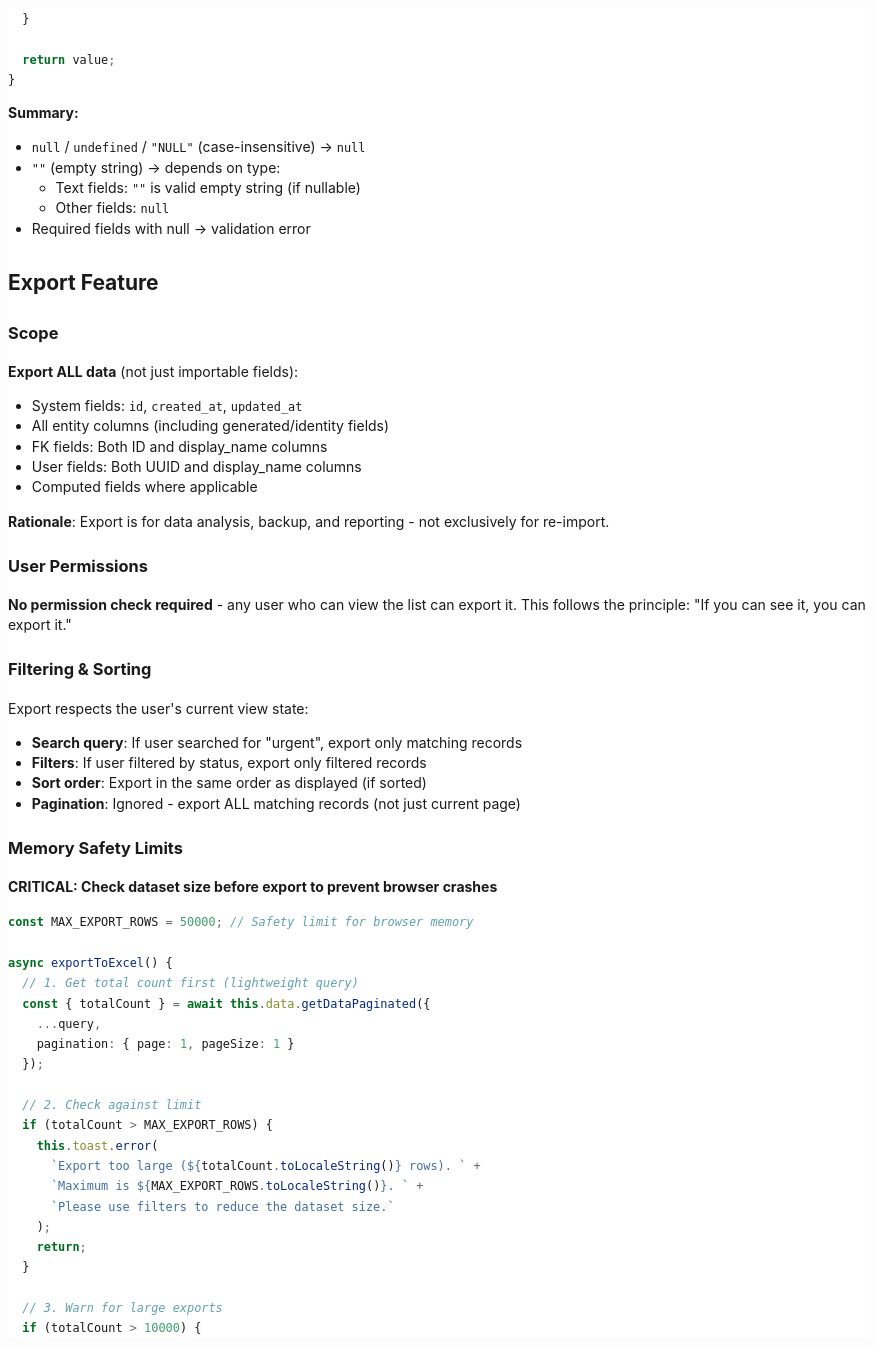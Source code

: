 ```typescript
  }

  return value;
}
```

**Summary:**
- `null` / `undefined` / `"NULL"` (case-insensitive) → `null`
- `""` (empty string) → depends on type:
  - Text fields: `""` is valid empty string (if nullable)
  - Other fields: `null`
- Required fields with null → validation error

## Export Feature

### Scope

**Export ALL data** (not just importable fields):
- System fields: `id`, `created_at`, `updated_at`
- All entity columns (including generated/identity fields)
- FK fields: Both ID and display_name columns
- User fields: Both UUID and display_name columns
- Computed fields where applicable

**Rationale**: Export is for data analysis, backup, and reporting - not exclusively for re-import.

### User Permissions

**No permission check required** - any user who can view the list can export it. This follows the principle: "If you can see it, you can export it."

### Filtering & Sorting

Export respects the user's current view state:
- **Search query**: If user searched for "urgent", export only matching records
- **Filters**: If user filtered by status, export only filtered records
- **Sort order**: Export in the same order as displayed (if sorted)
- **Pagination**: Ignored - export ALL matching records (not just current page)

### Memory Safety Limits

**CRITICAL: Check dataset size before export to prevent browser crashes**

```typescript
const MAX_EXPORT_ROWS = 50000; // Safety limit for browser memory

async exportToExcel() {
  // 1. Get total count first (lightweight query)
  const { totalCount } = await this.data.getDataPaginated({
    ...query,
    pagination: { page: 1, pageSize: 1 }
  });

  // 2. Check against limit
  if (totalCount > MAX_EXPORT_ROWS) {
    this.toast.error(
      `Export too large (${totalCount.toLocaleString()} rows). ` +
      `Maximum is ${MAX_EXPORT_ROWS.toLocaleString()}. ` +
      `Please use filters to reduce the dataset size.`
    );
    return;
  }

  // 3. Warn for large exports
  if (totalCount > 10000) {
```